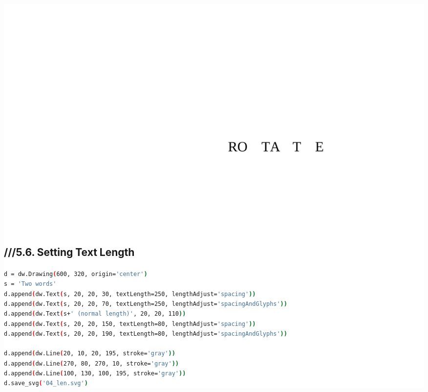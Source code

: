 ![svg](../pictures/drawsvg/04_rot2.svg)


## ///5.6. Setting Text Length

```sh
d = dw.Drawing(600, 320, origin='center')
s = 'Two words'
d.append(dw.Text(s, 20, 20, 30, textLength=250, lengthAdjust='spacing'))
d.append(dw.Text(s, 20, 20, 70, textLength=250, lengthAdjust='spacingAndGlyphs'))
d.append(dw.Text(s+' (normal length)', 20, 20, 110))
d.append(dw.Text(s, 20, 20, 150, textLength=80, lengthAdjust='spacing'))
d.append(dw.Text(s, 20, 20, 190, textLength=80, lengthAdjust='spacingAndGlyphs'))

d.append(dw.Line(20, 10, 20, 195, stroke='gray'))
d.append(dw.Line(270, 80, 270, 10, stroke='gray'))
d.append(dw.Line(100, 130, 100, 195, stroke='gray'))
d.save_svg('04_len.svg')
```

